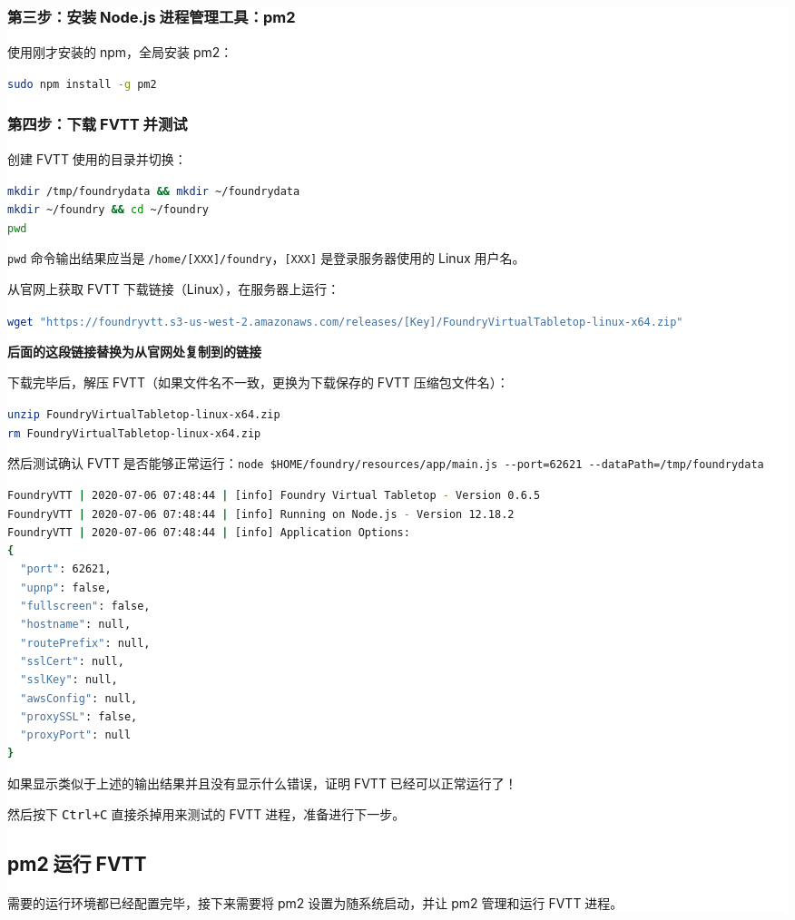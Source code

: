 ### 第三步：安装 Node.js 进程管理工具：pm2
使用刚才安装的 npm，全局安装 pm2：
```bash
sudo npm install -g pm2
```

### 第四步：下载 FVTT 并测试
创建 FVTT 使用的目录并切换：
```bash
mkdir /tmp/foundrydata && mkdir ~/foundrydata
mkdir ~/foundry && cd ~/foundry
pwd
```
`pwd` 命令输出结果应当是 `/home/[XXX]/foundry`，`[XXX]` 是登录服务器使用的 Linux 用户名。

从官网上获取 FVTT 下载链接（Linux），在服务器上运行：
```bash
wget "https://foundryvtt.s3-us-west-2.amazonaws.com/releases/[Key]/FoundryVirtualTabletop-linux-x64.zip"
```
**后面的这段链接替换为从官网处复制到的链接**

下载完毕后，解压 FVTT（如果文件名不一致，更换为下载保存的 FVTT 压缩包文件名）：
```bash
unzip FoundryVirtualTabletop-linux-x64.zip
rm FoundryVirtualTabletop-linux-x64.zip
```

然后测试确认 FVTT 是否能够正常运行：`node $HOME/foundry/resources/app/main.js --port=62621 --dataPath=/tmp/foundrydata`
```bash
FoundryVTT | 2020-07-06 07:48:44 | [info] Foundry Virtual Tabletop - Version 0.6.5
FoundryVTT | 2020-07-06 07:48:44 | [info] Running on Node.js - Version 12.18.2
FoundryVTT | 2020-07-06 07:48:44 | [info] Application Options:
{
  "port": 62621,
  "upnp": false,
  "fullscreen": false,
  "hostname": null,
  "routePrefix": null,
  "sslCert": null,
  "sslKey": null,
  "awsConfig": null,
  "proxySSL": false,
  "proxyPort": null
}
```
如果显示类似于上述的输出结果并且没有显示什么错误，证明 FVTT 已经可以正常运行了！

然后按下 <kbd>Ctrl+C</kbd> 直接杀掉用来测试的 FVTT 进程，准备进行下一步。

## pm2 运行 FVTT
需要的运行环境都已经配置完毕，接下来需要将 pm2 设置为随系统启动，并让 pm2 管理和运行 FVTT 进程。
